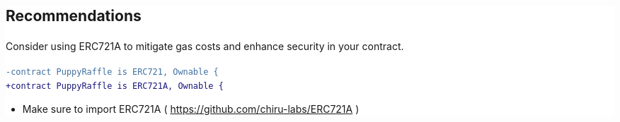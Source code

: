 ## Recommendations

Consider using ERC721A to mitigate gas costs and enhance security in your contract.

```diff
-contract PuppyRaffle is ERC721, Ownable {
+contract PuppyRaffle is ERC721A, Ownable {
```

- Make sure to import ERC721A ( https://github.com/chiru-labs/ERC721A )




 


